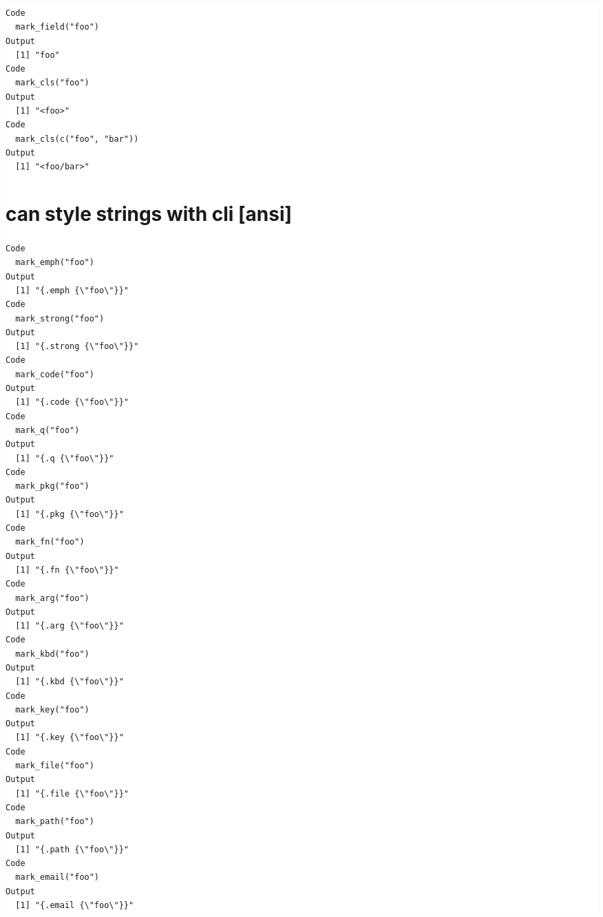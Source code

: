     Code
      mark_field("foo")
    Output
      [1] "foo"
    Code
      mark_cls("foo")
    Output
      [1] "<foo>"
    Code
      mark_cls(c("foo", "bar"))
    Output
      [1] "<foo/bar>"

# can style strings with cli [ansi]

    Code
      mark_emph("foo")
    Output
      [1] "{.emph {\"foo\"}}"
    Code
      mark_strong("foo")
    Output
      [1] "{.strong {\"foo\"}}"
    Code
      mark_code("foo")
    Output
      [1] "{.code {\"foo\"}}"
    Code
      mark_q("foo")
    Output
      [1] "{.q {\"foo\"}}"
    Code
      mark_pkg("foo")
    Output
      [1] "{.pkg {\"foo\"}}"
    Code
      mark_fn("foo")
    Output
      [1] "{.fn {\"foo\"}}"
    Code
      mark_arg("foo")
    Output
      [1] "{.arg {\"foo\"}}"
    Code
      mark_kbd("foo")
    Output
      [1] "{.kbd {\"foo\"}}"
    Code
      mark_key("foo")
    Output
      [1] "{.key {\"foo\"}}"
    Code
      mark_file("foo")
    Output
      [1] "{.file {\"foo\"}}"
    Code
      mark_path("foo")
    Output
      [1] "{.path {\"foo\"}}"
    Code
      mark_email("foo")
    Output
      [1] "{.email {\"foo\"}}"